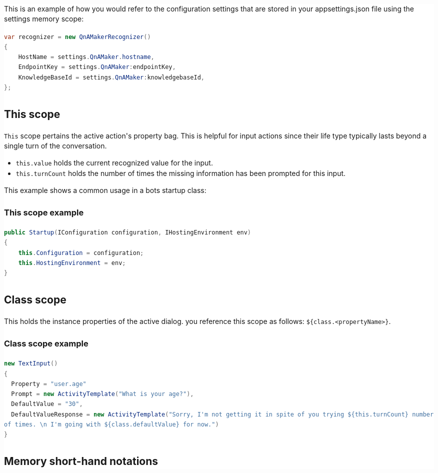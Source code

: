 This is an example of how you would refer to the configuration settings that are stored in your appsettings.json file using the settings memory scope:

```csharp
var recognizer = new QnAMakerRecognizer()
{
    HostName = settings.QnAMaker.hostname,
    EndpointKey = settings.QnAMaker:endpointKey,
    KnowledgeBaseId = settings.QnAMaker:knowledgebaseId,
};
```

## This scope

`This` scope pertains the active action's property bag. This is helpful for input actions since their life type typically lasts beyond a single turn of the conversation.

* `this.value` holds the current recognized value for the input.
* `this.turnCount` holds the number of times the missing information has been prompted for this input.

This example shows a common usage in a bots startup class:

### This scope example

```csharp
public Startup(IConfiguration configuration, IHostingEnvironment env)
{
    this.Configuration = configuration;
    this.HostingEnvironment = env;
}
```

## Class scope

This holds the instance properties of the active dialog. you reference this scope as follows: `${class.<propertyName>}`.

### Class scope example

```csharp
new TextInput()
{
  Property = "user.age"
  Prompt = new ActivityTemplate("What is your age?"),
  DefaultValue = "30",
  DefaultValueResponse = new ActivityTemplate("Sorry, I'm not getting it in spite of you trying ${this.turnCount} number of times. \n I'm going with ${class.defaultValue} for now.")
}
```

## Memory short-hand notations
